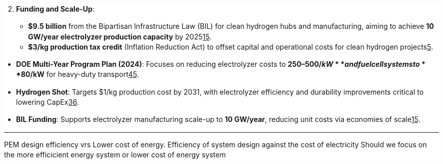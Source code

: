 2. **Funding and Scale-Up**:
    
    - **$9.5 billion** from the Bipartisan Infrastructure Law (BIL) for clean hydrogen hubs and manufacturing, aiming to achieve **10 GW/year electrolyzer production capacity** by 2025[1](https://www.energy.gov/sites/default/files/2025-01/progress-hydrogen-fuel-cells-jan2025.pdf)[5](https://carboncredits.com/doe-sets-eyes-on-cutting-clean-hydrogen-cost-1-kilo-by-2031/).
    - **$3/kg production tax credit** (Inflation Reduction Act) to offset capital and operational costs for clean hydrogen projects[5](https://carboncredits.com/doe-sets-eyes-on-cutting-clean-hydrogen-cost-1-kilo-by-2031/).
- **DOE Multi-Year Program Plan (2024)**: Focuses on reducing electrolyzer costs to **$250–500/kW** and fuel cell systems to **$80/kW** for heavy-duty transport[4](https://www.utilitydive.com/news/doe-clean-hydrogen-fuel-cell-program-plan/715606/)[5](https://carboncredits.com/doe-sets-eyes-on-cutting-clean-hydrogen-cost-1-kilo-by-2031/).
    
- **Hydrogen Shot**: Targets $1/kg production cost by 2031, with electrolyzer efficiency and durability improvements critical to lowering CapEx[3](https://www.congress.gov/crs-product/IF12699)[6](https://sgp.fas.org/crs/misc/IF12699.pdf).
    
- **BIL Funding**: Supports electrolyzer manufacturing scale-up to **10 GW/year**, reducing unit costs via economies of scale[1](https://www.energy.gov/sites/default/files/2025-01/progress-hydrogen-fuel-cells-jan2025.pdf)[5](https://carboncredits.com/doe-sets-eyes-on-cutting-clean-hydrogen-cost-1-kilo-by-2031/).
---


PEM design efficiency vrs Lower cost of energy.
Efficiency of system design against the cost of electricity
Should we focus on the more efficicient energy system or lower cost of energy system


